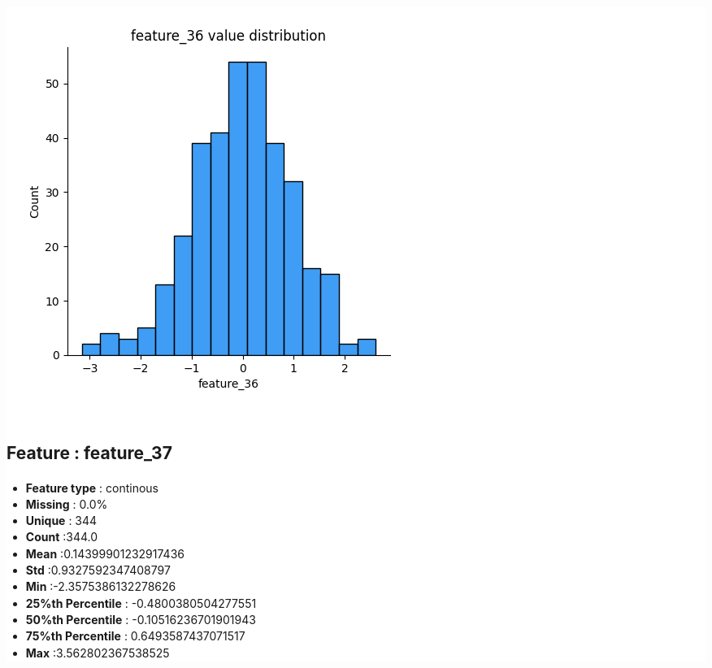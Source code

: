 ![](feature_36.png)
## Feature : feature_37
- **Feature type** : continous
- **Missing** : 0.0%
- **Unique** : 344
- **Count** :344.0
- **Mean** :0.14399901232917436
- **Std** :0.9327592347408797
- **Min** :-2.3575386132278626
- **25%th Percentile** : -0.4800380504277551
- **50%th Percentile** : -0.10516236701901943
- **75%th Percentile** : 0.6493587437071517
- **Max** :3.562802367538525
